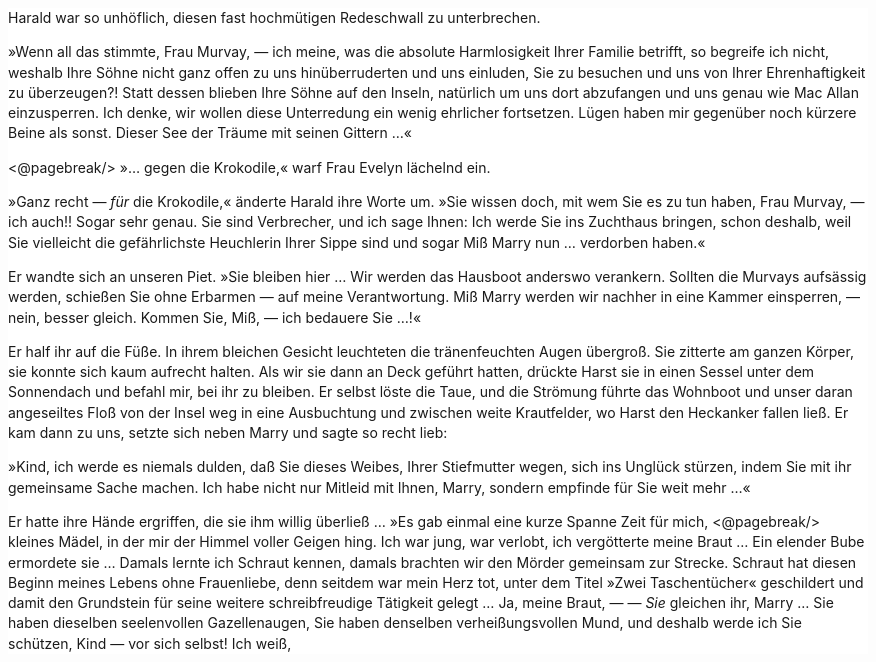 Harald war so unhöflich, diesen fast hochmütigen Redeschwall
zu unterbrechen.

»Wenn all das stimmte, Frau Murvay, — ich meine,
was die absolute Harmlosigkeit Ihrer Familie betrifft, so
begreife ich nicht, weshalb Ihre Söhne nicht ganz offen
zu uns hinüberruderten und uns einluden, Sie zu besuchen
und uns von Ihrer Ehrenhaftigkeit zu überzeugen?! Statt
dessen blieben Ihre Söhne auf den Inseln, natürlich um
uns dort abzufangen und uns genau wie Mac Allan einzusperren.
Ich denke, wir wollen diese Unterredung ein wenig
ehrlicher fortsetzen. Lügen haben mir gegenüber noch kürzere
Beine als sonst. Dieser See der Träume mit seinen
Gittern …«

<@pagebreak/>
»… gegen die Krokodile,« warf Frau Evelyn lächelnd
ein.

»Ganz recht — *für* die Krokodile,« änderte Harald ihre
Worte um. »Sie wissen doch, mit wem Sie es zu tun haben,
Frau Murvay, — ich auch!! Sogar sehr genau. Sie sind
Verbrecher, und ich sage Ihnen: Ich werde Sie ins Zuchthaus
bringen, schon deshalb, weil Sie vielleicht die gefährlichste
Heuchlerin Ihrer Sippe sind und sogar Miß Marry
nun … verdorben haben.«

Er wandte sich an unseren Piet. »Sie bleiben hier …
Wir werden das Hausboot anderswo verankern. Sollten die
Murvays aufsässig werden, schießen Sie ohne Erbarmen —
auf meine Verantwortung. Miß Marry werden wir nachher
in eine Kammer einsperren, — nein, besser gleich. Kommen
Sie, Miß, — ich bedauere Sie …!«

Er half ihr auf die Füße. In ihrem bleichen Gesicht
leuchteten die tränenfeuchten Augen übergroß. Sie zitterte am
ganzen Körper, sie konnte sich kaum aufrecht halten. Als
wir sie dann an Deck geführt hatten, drückte Harst sie
in einen Sessel unter dem Sonnendach und befahl mir,
bei ihr zu bleiben. Er selbst löste die Taue, und die Strömung
führte das Wohnboot und unser daran angeseiltes Floß
von der Insel weg in eine Ausbuchtung und zwischen weite
Krautfelder, wo Harst den Heckanker fallen ließ. Er kam
dann zu uns, setzte sich neben Marry und sagte so recht
lieb:

»Kind, ich werde es niemals dulden, daß Sie dieses
Weibes, Ihrer Stiefmutter wegen, sich ins Unglück stürzen,
indem Sie mit ihr gemeinsame Sache machen. Ich habe
nicht nur Mitleid mit Ihnen, Marry, sondern empfinde für
Sie weit mehr …«

Er hatte ihre Hände ergriffen, die sie ihm willig überließ
… »Es gab einmal eine kurze Spanne Zeit für mich,
<@pagebreak/>
kleines Mädel, in der mir der Himmel voller Geigen
hing. Ich war jung, war verlobt, ich vergötterte meine
Braut … Ein elender Bube ermordete sie … Damals
lernte ich Schraut kennen, damals brachten wir den Mörder
gemeinsam zur Strecke. Schraut hat diesen Beginn meines
Lebens ohne Frauenliebe, denn seitdem war mein Herz tot,
unter dem Titel »Zwei Taschentücher« geschildert und damit
den Grundstein für seine weitere schreibfreudige Tätigkeit
gelegt … Ja, meine Braut, — — *Sie* gleichen ihr,
Marry … Sie haben dieselben seelenvollen Gazellenaugen,
Sie haben denselben verheißungsvollen Mund, und deshalb
werde ich Sie schützen, Kind — vor sich selbst! Ich weiß,
